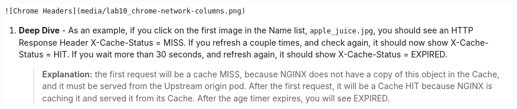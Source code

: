     ![Chrome Headers](media/lab10_chrome-network-columns.png)

1. **Deep Dive** - As an example, if you click on the first image in the Name list, `apple_juice.jpg`, you should see an HTTP Response Header X-Cache-Status = MISS.  If you refresh a couple times, and check again, it should now show X-Cache-Status = HIT.  If you wait more than 30 seconds, and refresh again, it should show X-Cache-Status = EXPIRED. 

    >**Explanation:**  the first request will be a cache MISS, because NGINX does not have a copy of this object in the Cache, and it must be served from the Upstream origin pod.  After the first request, it will be a Cache HIT because NGINX is caching it and served it from its Cache.  After the age timer expires, you will see EXPIRED.

